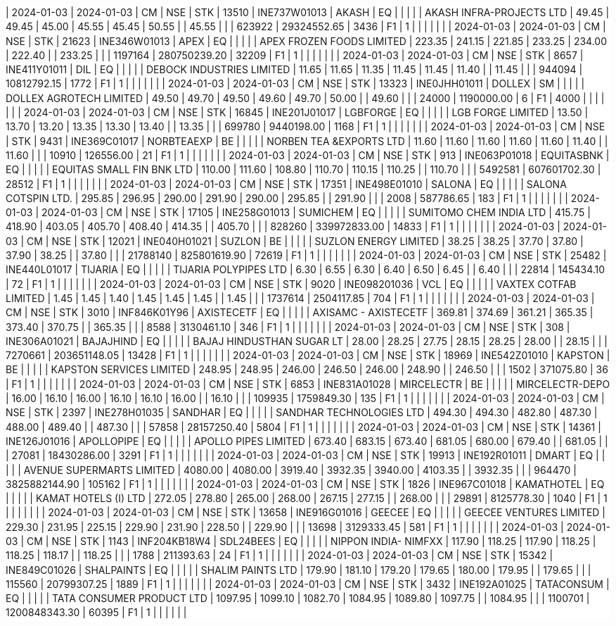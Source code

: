 | 2024-01-03 | 2024-01-03 | CM | NSE | STK | 13510 | INE737W01013 | AKASH | EQ |  |  |  |  | AKASH INFRA-PROJECTS LTD | 49.45 | 49.45 | 45.00 | 45.55 | 45.45 | 50.55 |  | 45.55 |  |  | 623922 | 29324552.65 | 3436 | F1 | 1 |  |  |  |  |  |
| 2024-01-03 | 2024-01-03 | CM | NSE | STK | 21623 | INE346W01013 | APEX | EQ |  |  |  |  | APEX FROZEN FOODS LIMITED | 223.35 | 241.15 | 221.85 | 233.25 | 234.00 | 222.40 |  | 233.25 |  |  | 1197164 | 280750239.20 | 32209 | F1 | 1 |  |  |  |  |  |
| 2024-01-03 | 2024-01-03 | CM | NSE | STK | 8657 | INE411Y01011 | DIL | EQ |  |  |  |  | DEBOCK INDUSTRIES LIMITED | 11.65 | 11.65 | 11.35 | 11.45 | 11.45 | 11.40 |  | 11.45 |  |  | 944094 | 10812792.15 | 1772 | F1 | 1 |  |  |  |  |  |
| 2024-01-03 | 2024-01-03 | CM | NSE | STK | 13323 | INE0JHH01011 | DOLLEX | SM |  |  |  |  | DOLLEX AGROTECH LIMITED | 49.50 | 49.70 | 49.50 | 49.60 | 49.70 | 50.00 |  | 49.60 |  |  | 24000 | 1190000.00 | 6 | F1 | 4000 |  |  |  |  |  |
| 2024-01-03 | 2024-01-03 | CM | NSE | STK | 16845 | INE201J01017 | LGBFORGE | EQ |  |  |  |  | LGB FORGE LIMITED | 13.50 | 13.70 | 13.20 | 13.35 | 13.30 | 13.40 |  | 13.35 |  |  | 699780 | 9440198.00 | 1168 | F1 | 1 |  |  |  |  |  |
| 2024-01-03 | 2024-01-03 | CM | NSE | STK | 9431 | INE369C01017 | NORBTEAEXP | BE |  |  |  |  | NORBEN TEA &EXPORTS LTD | 11.60 | 11.60 | 11.60 | 11.60 | 11.60 | 11.40 |  | 11.60 |  |  | 10910 | 126556.00 | 21 | F1 | 1 |  |  |  |  |  |
| 2024-01-03 | 2024-01-03 | CM | NSE | STK | 913 | INE063P01018 | EQUITASBNK | EQ |  |  |  |  | EQUITAS SMALL FIN BNK LTD | 110.00 | 111.60 | 108.80 | 110.70 | 110.15 | 110.25 |  | 110.70 |  |  | 5492581 | 607601702.30 | 28512 | F1 | 1 |  |  |  |  |  |
| 2024-01-03 | 2024-01-03 | CM | NSE | STK | 17351 | INE498E01010 | SALONA | EQ |  |  |  |  | SALONA COTSPIN LTD. | 295.85 | 296.95 | 290.00 | 291.90 | 290.00 | 295.85 |  | 291.90 |  |  | 2008 | 587786.65 | 183 | F1 | 1 |  |  |  |  |  |
| 2024-01-03 | 2024-01-03 | CM | NSE | STK | 17105 | INE258G01013 | SUMICHEM | EQ |  |  |  |  | SUMITOMO CHEM INDIA LTD | 415.75 | 418.90 | 403.05 | 405.70 | 408.40 | 414.35 |  | 405.70 |  |  | 828260 | 339972833.00 | 14833 | F1 | 1 |  |  |  |  |  |
| 2024-01-03 | 2024-01-03 | CM | NSE | STK | 12021 | INE040H01021 | SUZLON | BE |  |  |  |  | SUZLON ENERGY LIMITED | 38.25 | 38.25 | 37.70 | 37.80 | 37.90 | 38.25 |  | 37.80 |  |  | 21788140 | 825801619.90 | 72619 | F1 | 1 |  |  |  |  |  |
| 2024-01-03 | 2024-01-03 | CM | NSE | STK | 25482 | INE440L01017 | TIJARIA | EQ |  |  |  |  | TIJARIA POLYPIPES LTD | 6.30 | 6.55 | 6.30 | 6.40 | 6.50 | 6.45 |  | 6.40 |  |  | 22814 | 145434.10 | 72 | F1 | 1 |  |  |  |  |  |
| 2024-01-03 | 2024-01-03 | CM | NSE | STK | 9020 | INE098201036 | VCL | EQ |  |  |  |  | VAXTEX COTFAB LIMITED | 1.45 | 1.45 | 1.40 | 1.45 | 1.45 | 1.45 |  | 1.45 |  |  | 1737614 | 2504117.85 | 704 | F1 | 1 |  |  |  |  |  |
| 2024-01-03 | 2024-01-03 | CM | NSE | STK | 3010 | INF846K01Y96 | AXISTECETF | EQ |  |  |  |  | AXISAMC - AXISTECETF | 369.81 | 374.69 | 361.21 | 365.35 | 373.40 | 370.75 |  | 365.35 |  |  | 8588 | 3130461.10 | 346 | F1 | 1 |  |  |  |  |  |
| 2024-01-03 | 2024-01-03 | CM | NSE | STK | 308 | INE306A01021 | BAJAJHIND | EQ |  |  |  |  | BAJAJ HINDUSTHAN SUGAR LT | 28.00 | 28.25 | 27.75 | 28.15 | 28.25 | 28.00 |  | 28.15 |  |  | 7270661 | 203651148.05 | 13428 | F1 | 1 |  |  |  |  |  |
| 2024-01-03 | 2024-01-03 | CM | NSE | STK | 18969 | INE542Z01010 | KAPSTON | BE |  |  |  |  | KAPSTON SERVICES LIMITED | 248.95 | 248.95 | 246.00 | 246.50 | 246.00 | 248.90 |  | 246.50 |  |  | 1502 | 371075.80 | 36 | F1 | 1 |  |  |  |  |  |
| 2024-01-03 | 2024-01-03 | CM | NSE | STK | 6853 | INE831A01028 | MIRCELECTR | BE |  |  |  |  | MIRCELECTR-DEPO | 16.00 | 16.10 | 16.00 | 16.10 | 16.10 | 16.00 |  | 16.10 |  |  | 109935 | 1759849.30 | 135 | F1 | 1 |  |  |  |  |  |
| 2024-01-03 | 2024-01-03 | CM | NSE | STK | 2397 | INE278H01035 | SANDHAR | EQ |  |  |  |  | SANDHAR TECHNOLOGIES LTD | 494.30 | 494.30 | 482.80 | 487.30 | 488.00 | 489.40 |  | 487.30 |  |  | 57858 | 28157250.40 | 5804 | F1 | 1 |  |  |  |  |  |
| 2024-01-03 | 2024-01-03 | CM | NSE | STK | 14361 | INE126J01016 | APOLLOPIPE | EQ |  |  |  |  | APOLLO PIPES LIMITED | 673.40 | 683.15 | 673.40 | 681.05 | 680.00 | 679.40 |  | 681.05 |  |  | 27081 | 18430286.00 | 3291 | F1 | 1 |  |  |  |  |  |
| 2024-01-03 | 2024-01-03 | CM | NSE | STK | 19913 | INE192R01011 | DMART | EQ |  |  |  |  | AVENUE SUPERMARTS LIMITED | 4080.00 | 4080.00 | 3919.40 | 3932.35 | 3940.00 | 4103.35 |  | 3932.35 |  |  | 964470 | 3825882144.90 | 105162 | F1 | 1 |  |  |  |  |  |
| 2024-01-03 | 2024-01-03 | CM | NSE | STK | 1826 | INE967C01018 | KAMATHOTEL | EQ |  |  |  |  | KAMAT HOTELS (I) LTD | 272.05 | 278.80 | 265.00 | 268.00 | 267.15 | 277.15 |  | 268.00 |  |  | 29891 | 8125778.30 | 1040 | F1 | 1 |  |  |  |  |  |
| 2024-01-03 | 2024-01-03 | CM | NSE | STK | 13658 | INE916G01016 | GEECEE | EQ |  |  |  |  | GEECEE VENTURES LIMITED | 229.30 | 231.95 | 225.15 | 229.90 | 231.90 | 228.50 |  | 229.90 |  |  | 13698 | 3129333.45 | 581 | F1 | 1 |  |  |  |  |  |
| 2024-01-03 | 2024-01-03 | CM | NSE | STK | 1143 | INF204KB18W4 | SDL24BEES | EQ |  |  |  |  | NIPPON INDIA- NIMFXX | 117.90 | 118.25 | 117.90 | 118.25 | 118.25 | 118.17 |  | 118.25 |  |  | 1788 | 211393.63 | 24 | F1 | 1 |  |  |  |  |  |
| 2024-01-03 | 2024-01-03 | CM | NSE | STK | 15342 | INE849C01026 | SHALPAINTS | EQ |  |  |  |  | SHALIM PAINTS LTD | 179.90 | 181.10 | 179.20 | 179.65 | 180.00 | 179.95 |  | 179.65 |  |  | 115560 | 20799307.25 | 1889 | F1 | 1 |  |  |  |  |  |
| 2024-01-03 | 2024-01-03 | CM | NSE | STK | 3432 | INE192A01025 | TATACONSUM | EQ |  |  |  |  | TATA CONSUMER PRODUCT LTD | 1097.95 | 1099.10 | 1082.70 | 1084.95 | 1089.80 | 1097.75 |  | 1084.95 |  |  | 1100701 | 1200848343.30 | 60395 | F1 | 1 |  |  |  |  |  |